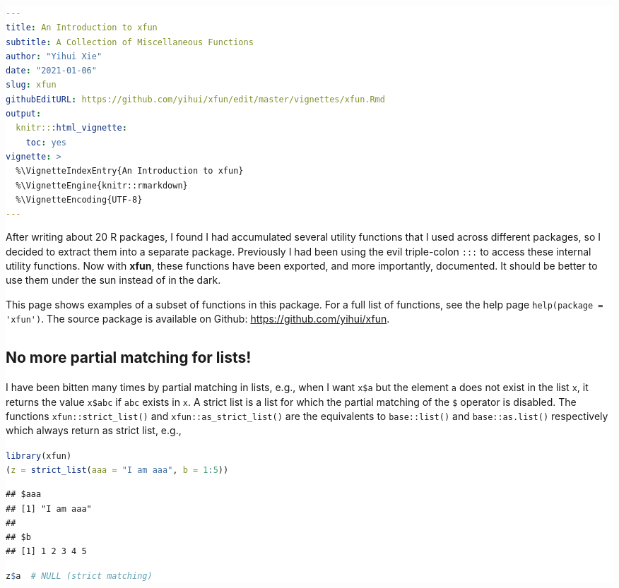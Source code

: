 ```yaml
---
title: An Introduction to xfun
subtitle: A Collection of Miscellaneous Functions
author: "Yihui Xie"
date: "2021-01-06"
slug: xfun
githubEditURL: https://github.com/yihui/xfun/edit/master/vignettes/xfun.Rmd
output:
  knitr:::html_vignette:
    toc: yes
vignette: >
  %\VignetteIndexEntry{An Introduction to xfun}
  %\VignetteEngine{knitr::rmarkdown}
  %\VignetteEncoding{UTF-8}
---
```




After writing about 20 R packages, I found I had accumulated several utility functions that I used across different packages, so I decided to extract them into a separate package. Previously I had been using the evil triple-colon `:::` to access these internal utility functions. Now with **xfun**, these functions have been exported, and more importantly, documented. It should be better to use them under the sun instead of in the dark.

This page shows examples of a subset of functions in this package. For a full list of functions, see the help page `help(package = 'xfun')`. The source package is available on Github: https://github.com/yihui/xfun.

## No more partial matching for lists!

I have been bitten many times by partial matching in lists, e.g., when I want `x$a` but the element `a` does not exist in the list `x`, it returns the value `x$abc` if `abc` exists in `x`. A strict list is a list for which the partial matching of the `$` operator is disabled. The functions `xfun::strict_list()` and `xfun::as_strict_list()` are the equivalents to `base::list()` and `base::as.list()` respectively which always return as strict list, e.g.,


```r
library(xfun)
(z = strict_list(aaa = "I am aaa", b = 1:5))
```

```
## $aaa
## [1] "I am aaa"
## 
## $b
## [1] 1 2 3 4 5
```

```r
z$a  # NULL (strict matching)
```
